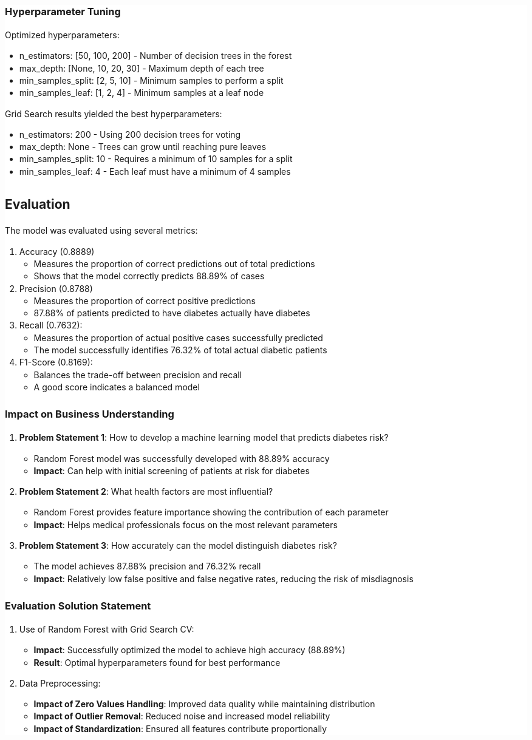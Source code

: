 ### Hyperparameter Tuning
Optimized hyperparameters:
- n_estimators: [50, 100, 200] - Number of decision trees in the forest
- max_depth: [None, 10, 20, 30] - Maximum depth of each tree
- min_samples_split: [2, 5, 10] - Minimum samples to perform a split
- min_samples_leaf: [1, 2, 4] - Minimum samples at a leaf node

Grid Search results yielded the best hyperparameters:
- n_estimators: 200 - Using 200 decision trees for voting
- max_depth: None - Trees can grow until reaching pure leaves
- min_samples_split: 10 - Requires a minimum of 10 samples for a split
- min_samples_leaf: 4 - Each leaf must have a minimum of 4 samples

## Evaluation
The model was evaluated using several metrics:
1. Accuracy (0.8889)
    - Measures the proportion of correct predictions out of total predictions
    - Shows that the model correctly predicts 88.89% of cases
2. Precision (0.8788)
    - Measures the proportion of correct positive predictions
    - 87.88% of patients predicted to have diabetes actually have diabetes
3. Recall (0.7632):
    - Measures the proportion of actual positive cases successfully predicted
    - The model successfully identifies 76.32% of total actual diabetic patients
4. F1-Score (0.8169):
    - Balances the trade-off between precision and recall
    - A good score indicates a balanced model

### Impact on Business Understanding
1. **Problem Statement 1**: How to develop a machine learning model that predicts diabetes risk?
    - Random Forest model was successfully developed with 88.89% accuracy
    - **Impact**: Can help with initial screening of patients at risk for diabetes

2. **Problem Statement 2**: What health factors are most influential?
    - Random Forest provides feature importance showing the contribution of each parameter
    - **Impact**: Helps medical professionals focus on the most relevant parameters

3. **Problem Statement 3**: How accurately can the model distinguish diabetes risk?
    - The model achieves 87.88% precision and 76.32% recall
    - **Impact**: Relatively low false positive and false negative rates, reducing the risk of misdiagnosis

### Evaluation Solution Statement
1. Use of Random Forest with Grid Search CV:
    - **Impact**: Successfully optimized the model to achieve high accuracy (88.89%)
    - **Result**: Optimal hyperparameters found for best performance

2. Data Preprocessing:
    - **Impact of Zero Values Handling**: Improved data quality while maintaining distribution
    - **Impact of Outlier Removal**: Reduced noise and increased model reliability
    - **Impact of Standardization**: Ensured all features contribute proportionally
